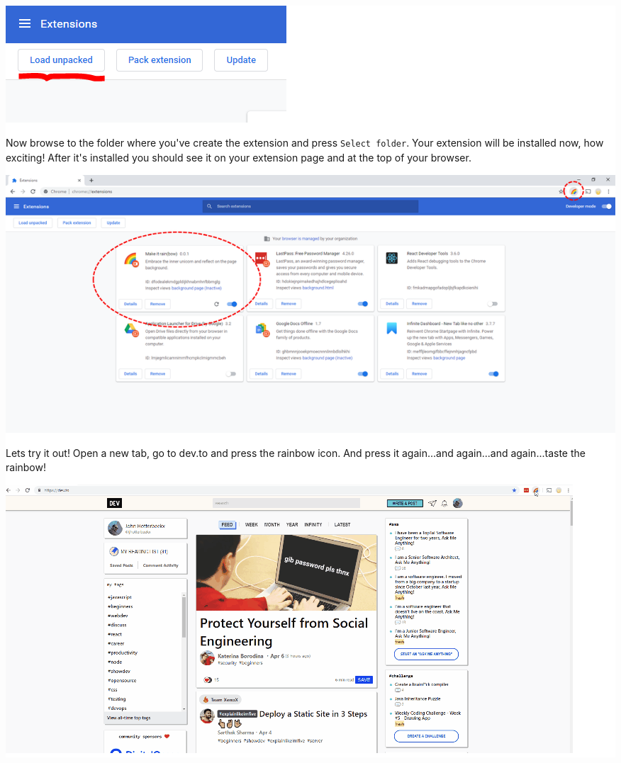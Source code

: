 ![Load unpacked](img/02.load_unpacked.png)

Now browse to the folder where you've create the extension and press `Select folder`. Your extension will be installed now, how exciting! After it's installed you should see it on your extension page and at the top of your browser.

![Installed](img/03.installed.png)

Lets try it out! Open a new tab, go to dev.to and press the rainbow icon. And press it again...and again...and again...taste the rainbow!

![Working](img/04.working.gif)
